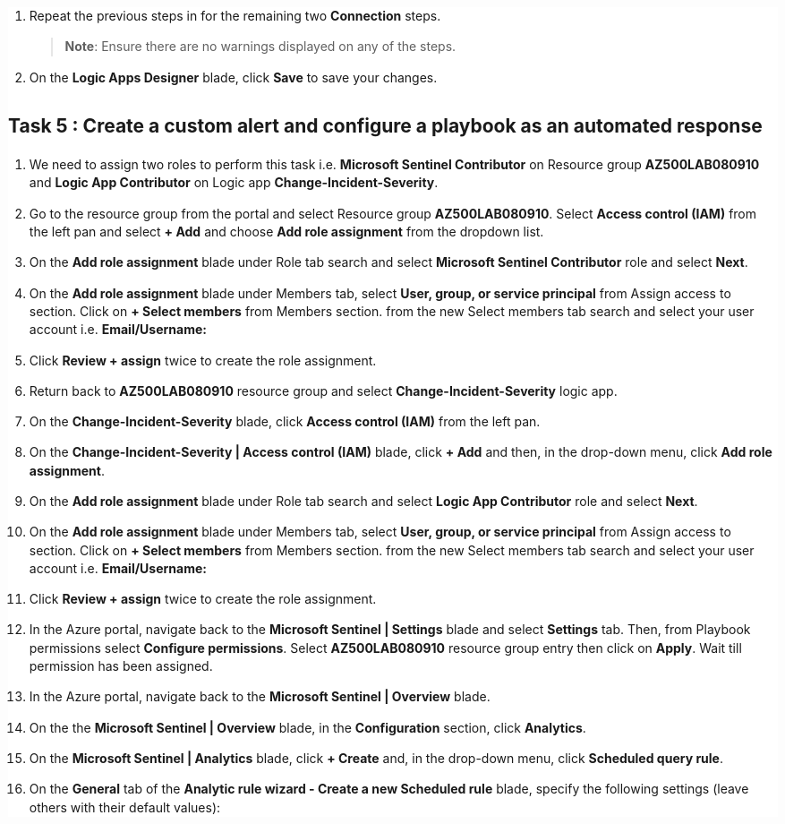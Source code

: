 1. Repeat the previous steps in for the remaining two **Connection** steps.

    >**Note**: Ensure there are no warnings displayed on any of the steps.

1. On the **Logic Apps Designer** blade, click **Save** to save your changes.

## Task 5 : Create a custom alert and configure a playbook as an automated response

1. We need to assign two roles to perform this task i.e. **Microsoft Sentinel Contributor** on Resource group **AZ500LAB080910** and **Logic App Contributor** on Logic app **Change-Incident-Severity**.

1. Go to the resource group from the portal and select Resource group **AZ500LAB080910**. Select **Access control (IAM)** from the left pan and select **+ Add** and choose **Add role assignment** from the dropdown list.

1. On the **Add role assignment** blade under Role tab search and select **Microsoft Sentinel Contributor** role and select **Next**.

1. On the **Add role assignment** blade under Members tab, select **User, group, or service principal** from Assign access to section. Click on  **+ Select members** from Members section. from the new Select members tab search and select your user account i.e. **Email/Username:** <inject key="AzureAdUserEmail"></inject>

1. Click **Review + assign** twice to create the role assignment.

1. Return back to **AZ500LAB080910** resource group and select **Change-Incident-Severity** logic app.

1. On the **Change-Incident-Severity** blade, click **Access control (IAM)** from the left pan.

1. On the **Change-Incident-Severity | Access control (IAM)** blade, click **+ Add** and then, in the drop-down menu, click **Add role assignment**.

1. On the **Add role assignment** blade under Role tab search and select **Logic App Contributor** role and select **Next**.

1. On the **Add role assignment** blade under Members tab, select **User, group, or service principal** from Assign access to section. Click on  **+ Select members** from Members section. from the new Select members tab search and select your user account i.e. **Email/Username:** <inject key="AzureAdUserEmail"></inject>

1. Click **Review + assign** twice to create the role assignment.

1. In the Azure portal, navigate back to the **Microsoft Sentinel | Settings** blade and select **Settings** tab. Then, from Playbook permissions select **Configure permissions**. Select **AZ500LAB080910** resource group entry then click on **Apply**. Wait till permission has been assigned.

1. In the Azure portal, navigate back to the **Microsoft Sentinel | Overview** blade.

2. On the the **Microsoft Sentinel | Overview** blade, in the **Configuration** section, click **Analytics**.

3. On the **Microsoft Sentinel | Analytics** blade, click **+ Create** and, in the drop-down menu, click **Scheduled query rule**. 

4. On the **General** tab of the **Analytic rule wizard - Create a new Scheduled rule** blade, specify the following settings (leave others with their default values):
